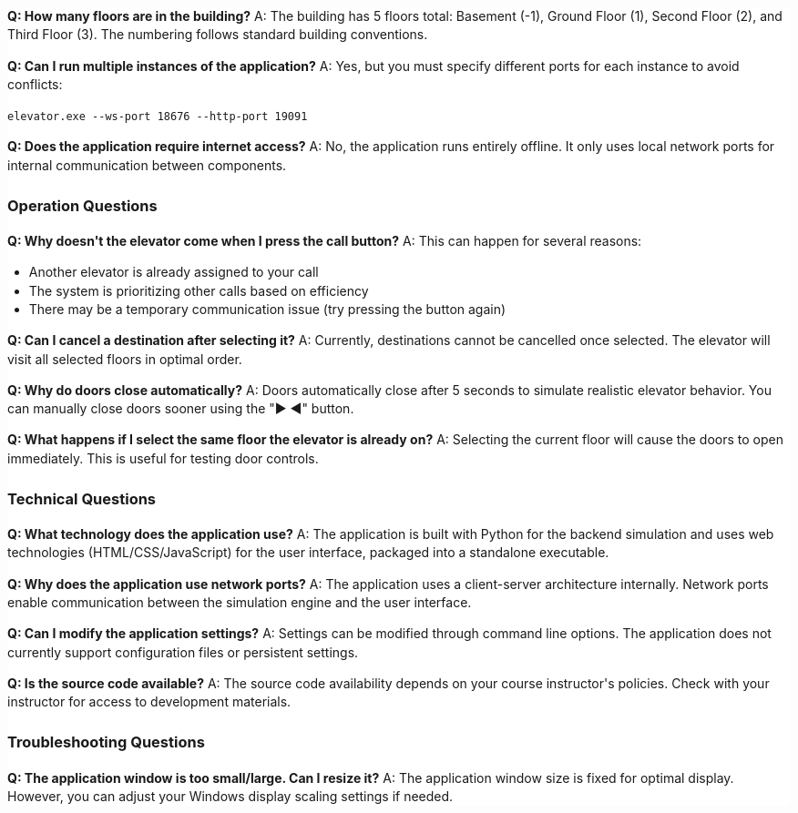 **Q: How many floors are in the building?**
A: The building has 5 floors total: Basement (-1), Ground Floor (1), Second Floor (2), and Third Floor (3). The numbering follows standard building conventions.

**Q: Can I run multiple instances of the application?**
A: Yes, but you must specify different ports for each instance to avoid conflicts:
```
elevator.exe --ws-port 18676 --http-port 19091
```

**Q: Does the application require internet access?**
A: No, the application runs entirely offline. It only uses local network ports for internal communication between components.

### Operation Questions

**Q: Why doesn't the elevator come when I press the call button?**
A: This can happen for several reasons:
- Another elevator is already assigned to your call
- The system is prioritizing other calls based on efficiency
- There may be a temporary communication issue (try pressing the button again)

**Q: Can I cancel a destination after selecting it?**
A: Currently, destinations cannot be cancelled once selected. The elevator will visit all selected floors in optimal order.

**Q: Why do doors close automatically?**
A: Doors automatically close after 5 seconds to simulate realistic elevator behavior. You can manually close doors sooner using the "▶ ◀" button.

**Q: What happens if I select the same floor the elevator is already on?**
A: Selecting the current floor will cause the doors to open immediately. This is useful for testing door controls.

### Technical Questions

**Q: What technology does the application use?**
A: The application is built with Python for the backend simulation and uses web technologies (HTML/CSS/JavaScript) for the user interface, packaged into a standalone executable.

**Q: Why does the application use network ports?**
A: The application uses a client-server architecture internally. Network ports enable communication between the simulation engine and the user interface.

**Q: Can I modify the application settings?**
A: Settings can be modified through command line options. The application does not currently support configuration files or persistent settings.

**Q: Is the source code available?**
A: The source code availability depends on your course instructor's policies. Check with your instructor for access to development materials.

### Troubleshooting Questions

**Q: The application window is too small/large. Can I resize it?**
A: The application window size is fixed for optimal display. However, you can adjust your Windows display scaling settings if needed.

